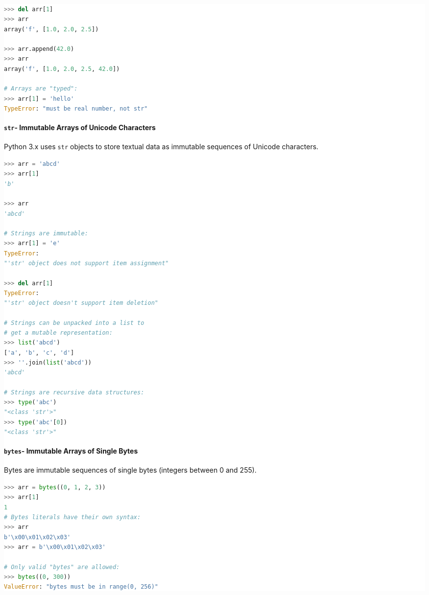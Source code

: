 ```python
>>> del arr[1]
>>> arr
array('f', [1.0, 2.0, 2.5])

>>> arr.append(42.0)
>>> arr
array('f', [1.0, 2.0, 2.5, 42.0])

# Arrays are "typed":
>>> arr[1] = 'hello'
TypeError: "must be real number, not str"
```

#### `str`- Immutable Arrays of Unicode Characters

Python 3.x uses `str` objects to store textual data as immutable sequences of Unicode characters.

```python
>>> arr = 'abcd'
>>> arr[1]
'b'

>>> arr
'abcd'

# Strings are immutable:
>>> arr[1] = 'e'
TypeError:
"'str' object does not support item assignment"

>>> del arr[1]
TypeError:
"'str' object doesn't support item deletion"

# Strings can be unpacked into a list to
# get a mutable representation:
>>> list('abcd')
['a', 'b', 'c', 'd']
>>> ''.join(list('abcd'))
'abcd'

# Strings are recursive data structures:
>>> type('abc')
"<class 'str'>"
>>> type('abc'[0])
"<class 'str'>"
```

#### `bytes`- Immutable Arrays of Single Bytes

Bytes are immutable sequences of single bytes (integers between 0 and 255). 

```python
>>> arr = bytes((0, 1, 2, 3))
>>> arr[1]
1
# Bytes literals have their own syntax:
>>> arr
b'\x00\x01\x02\x03'
>>> arr = b'\x00\x01\x02\x03'

# Only valid "bytes" are allowed:
>>> bytes((0, 300))
ValueError: "bytes must be in range(0, 256)"

```